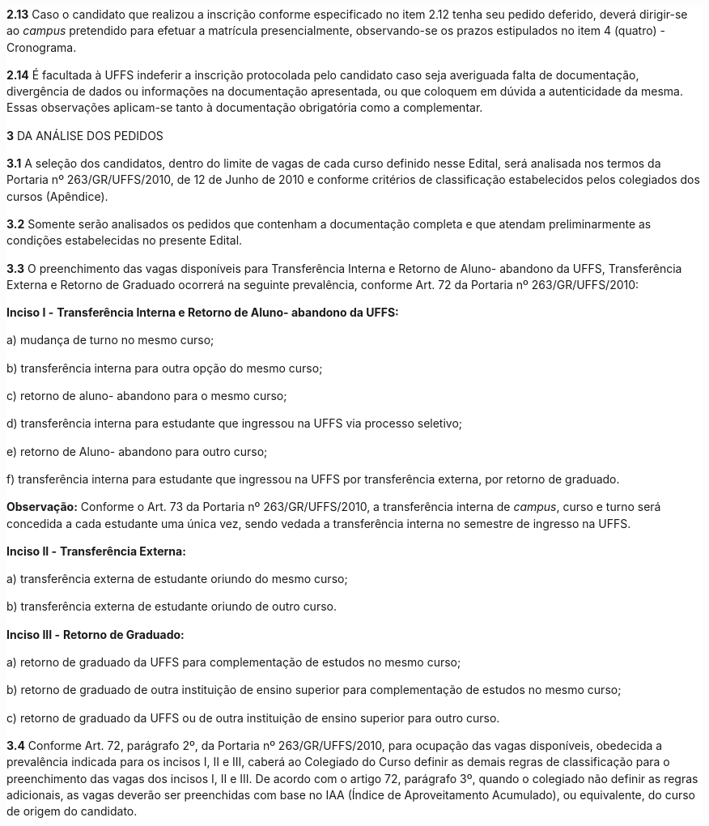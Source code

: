  **2.13** Caso o candidato que realizou a inscrição conforme especificado no item 2.12 tenha seu pedido deferido, deverá dirigir-se ao *campus* pretendido para efetuar a matrícula presencialmente, observando-se os prazos estipulados no item 4 (quatro) - Cronograma.

 **2.14** É facultada à UFFS indeferir a inscrição protocolada pelo candidato caso seja averiguada falta de documentação, divergência de dados ou informações na documentação apresentada, ou que coloquem em dúvida a autenticidade da mesma. Essas observações aplicam-se tanto à documentação obrigatória como a complementar.

 **3** DA ANÁLISE DOS PEDIDOS

 **3.1** A seleção dos candidatos, dentro do limite de vagas de cada curso definido nesse Edital, será analisada nos termos da Portaria nº 263/GR/UFFS/2010, de 12 de Junho de 2010 e conforme critérios de classificação estabelecidos pelos colegiados dos cursos (Apêndice).

 **3.2** Somente serão analisados os pedidos que contenham a documentação completa e que atendam preliminarmente as condições estabelecidas no presente Edital.

 **3.3** O preenchimento das vagas disponíveis para Transferência Interna e Retorno de Aluno- abandono da UFFS, Transferência Externa e Retorno de Graduado ocorrerá na seguinte prevalência, conforme Art. 72 da Portaria nº 263/GR/UFFS/2010:

 **Inciso I -** **Transferência Interna e Retorno de Aluno- abandono da UFFS:**

 a) mudança de turno no mesmo curso;

 b) transferência interna para outra opção do mesmo curso;

 c) retorno de aluno- abandono para o mesmo curso;

 d) transferência interna para estudante que ingressou na UFFS via processo seletivo;

 e) retorno de Aluno- abandono para outro curso;

 f) transferência interna para estudante que ingressou na UFFS por transferência externa, por retorno de graduado.

 **Observação:** Conforme o Art. 73 da Portaria nº 263/GR/UFFS/2010, a transferência interna de *campus*, curso e turno será concedida a cada estudante uma única vez, sendo vedada a transferência interna no semestre de ingresso na UFFS.

 **Inciso II -** **Transferência Externa:**

 a) transferência externa de estudante oriundo do mesmo curso;

 b) transferência externa de estudante oriundo de outro curso.

 **Inciso III -** **Retorno de Graduado:**

 a) retorno de graduado da UFFS para complementação de estudos no mesmo curso;

 b) retorno de graduado de outra instituição de ensino superior para complementação de estudos no mesmo curso;

 c) retorno de graduado da UFFS ou de outra instituição de ensino superior para outro curso.

 **3.4** Conforme Art. 72, parágrafo 2º, da Portaria nº 263/GR/UFFS/2010, para ocupação das vagas disponíveis, obedecida a prevalência indicada para os incisos I, II e III, caberá ao Colegiado do Curso definir as demais regras de classificação para o preenchimento das vagas dos incisos I, II e III. De acordo com o artigo 72, parágrafo 3º, quando o colegiado não definir as regras adicionais, as vagas deverão ser preenchidas com base no IAA (Índice de Aproveitamento Acumulado), ou equivalente, do curso de origem do candidato.
